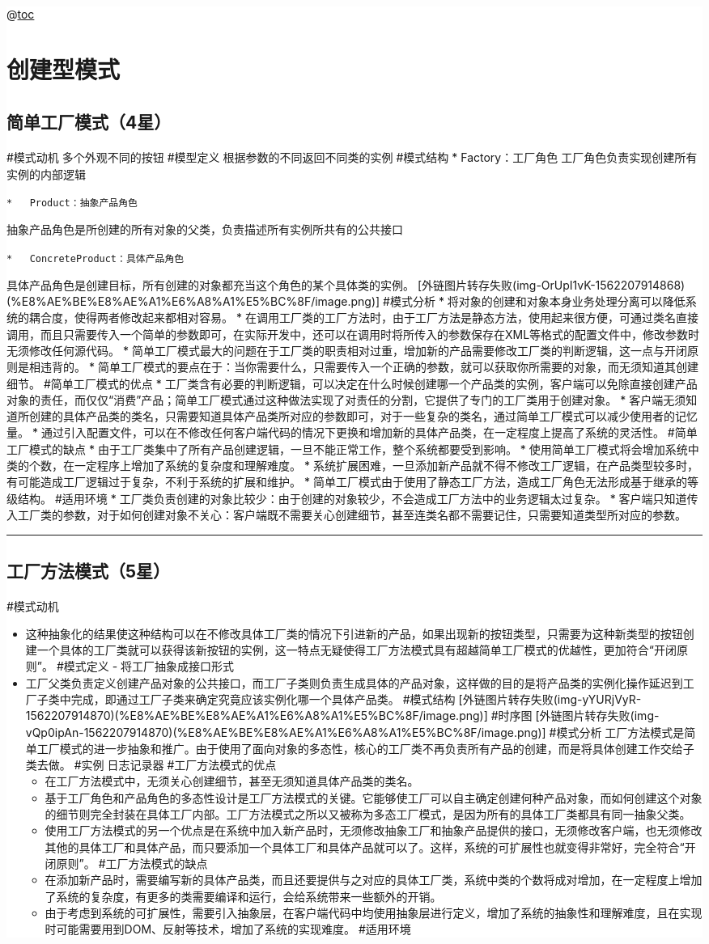 @[toc](设计模式) 
# 创建型模式
## 简单工厂模式（4星）
#模式动机
多个外观不同的按钮
#模型定义
根据参数的不同返回不同类的实例
#模式结构
	* 	Factory：工厂角色
工厂角色负责实现创建所有实例的内部逻辑

	* 	Product：抽象产品角色
抽象产品角色是所创建的所有对象的父类，负责描述所有实例所共有的公共接口

	* 	ConcreteProduct：具体产品角色
具体产品角色是创建目标，所有创建的对象都充当这个角色的某个具体类的实例。
[外链图片转存失败(img-OrUpI1vK-1562207914868)(%E8%AE%BE%E8%AE%A1%E6%A8%A1%E5%BC%8F/image.png)]
#模式分析
	* 	将对象的创建和对象本身业务处理分离可以降低系统的耦合度，使得两者修改起来都相对容易。
	* 	在调用工厂类的工厂方法时，由于工厂方法是静态方法，使用起来很方便，可通过类名直接调用，而且只需要传入一个简单的参数即可，在实际开发中，还可以在调用时将所传入的参数保存在XML等格式的配置文件中，修改参数时无须修改任何源代码。
	* 	简单工厂模式最大的问题在于工厂类的职责相对过重，增加新的产品需要修改工厂类的判断逻辑，这一点与开闭原则是相违背的。
	* 	简单工厂模式的要点在于：当你需要什么，只需要传入一个正确的参数，就可以获取你所需要的对象，而无须知道其创建细节。
#简单工厂模式的优点
	* 	工厂类含有必要的判断逻辑，可以决定在什么时候创建哪一个产品类的实例，客户端可以免除直接创建产品对象的责任，而仅仅“消费”产品；简单工厂模式通过这种做法实现了对责任的分割，它提供了专门的工厂类用于创建对象。
	* 	客户端无须知道所创建的具体产品类的类名，只需要知道具体产品类所对应的参数即可，对于一些复杂的类名，通过简单工厂模式可以减少使用者的记忆量。
	* 	通过引入配置文件，可以在不修改任何客户端代码的情况下更换和增加新的具体产品类，在一定程度上提高了系统的灵活性。
#简单工厂模式的缺点
	* 	由于工厂类集中了所有产品创建逻辑，一旦不能正常工作，整个系统都要受到影响。
	* 	使用简单工厂模式将会增加系统中类的个数，在一定程序上增加了系统的复杂度和理解难度。
	* 	系统扩展困难，一旦添加新产品就不得不修改工厂逻辑，在产品类型较多时，有可能造成工厂逻辑过于复杂，不利于系统的扩展和维护。
	* 	简单工厂模式由于使用了静态工厂方法，造成工厂角色无法形成基于继承的等级结构。
#适用环境
	* 	工厂类负责创建的对象比较少：由于创建的对象较少，不会造成工厂方法中的业务逻辑太过复杂。
	* 	客户端只知道传入工厂类的参数，对于如何创建对象不关心：客户端既不需要关心创建细节，甚至连类名都不需要记住，只需要知道类型所对应的参数。
- - - -
## 工厂方法模式（5星）
#模式动机
* 这种抽象化的结果使这种结构可以在不修改具体工厂类的情况下引进新的产品，如果出现新的按钮类型，只需要为这种新类型的按钮创建一个具体的工厂类就可以获得该新按钮的实例，这一特点无疑使得工厂方法模式具有超越简单工厂模式的优越性，更加符合“开闭原则”。
#模式定义 - 将工厂抽象成接口形式
* 工厂父类负责定义创建产品对象的公共接口，而工厂子类则负责生成具体的产品对象，这样做的目的是将产品类的实例化操作延迟到工厂子类中完成，即通过工厂子类来确定究竟应该实例化哪一个具体产品类。
	#模式结构
	[外链图片转存失败(img-yYURjVyR-1562207914870)(%E8%AE%BE%E8%AE%A1%E6%A8%A1%E5%BC%8F/image.png)]
	#时序图
	[外链图片转存失败(img-vQp0ipAn-1562207914870)(%E8%AE%BE%E8%AE%A1%E6%A8%A1%E5%BC%8F/image.png)]
	#模式分析
	工厂方法模式是简单工厂模式的进一步抽象和推广。由于使用了面向对象的多态性，核心的工厂类不再负责所有产品的创建，而是将具体创建工作交给子类去做。
	#实例
	日志记录器
	#工厂方法模式的优点
	* 	在工厂方法模式中，无须关心创建细节，甚至无须知道具体产品类的类名。
	* 	基于工厂角色和产品角色的多态性设计是工厂方法模式的关键。它能够使工厂可以自主确定创建何种产品对象，而如何创建这个对象的细节则完全封装在具体工厂内部。工厂方法模式之所以又被称为多态工厂模式，是因为所有的具体工厂类都具有同一抽象父类。
	* 	使用工厂方法模式的另一个优点是在系统中加入新产品时，无须修改抽象工厂和抽象产品提供的接口，无须修改客户端，也无须修改其他的具体工厂和具体产品，而只要添加一个具体工厂和具体产品就可以了。这样，系统的可扩展性也就变得非常好，完全符合“开闭原则”。
	#工厂方法模式的缺点
	* 	在添加新产品时，需要编写新的具体产品类，而且还要提供与之对应的具体工厂类，系统中类的个数将成对增加，在一定程度上增加了系统的复杂度，有更多的类需要编译和运行，会给系统带来一些额外的开销。
	* 	由于考虑到系统的可扩展性，需要引入抽象层，在客户端代码中均使用抽象层进行定义，增加了系统的抽象性和理解难度，且在实现时可能需要用到DOM、反射等技术，增加了系统的实现难度。
	#适用环境